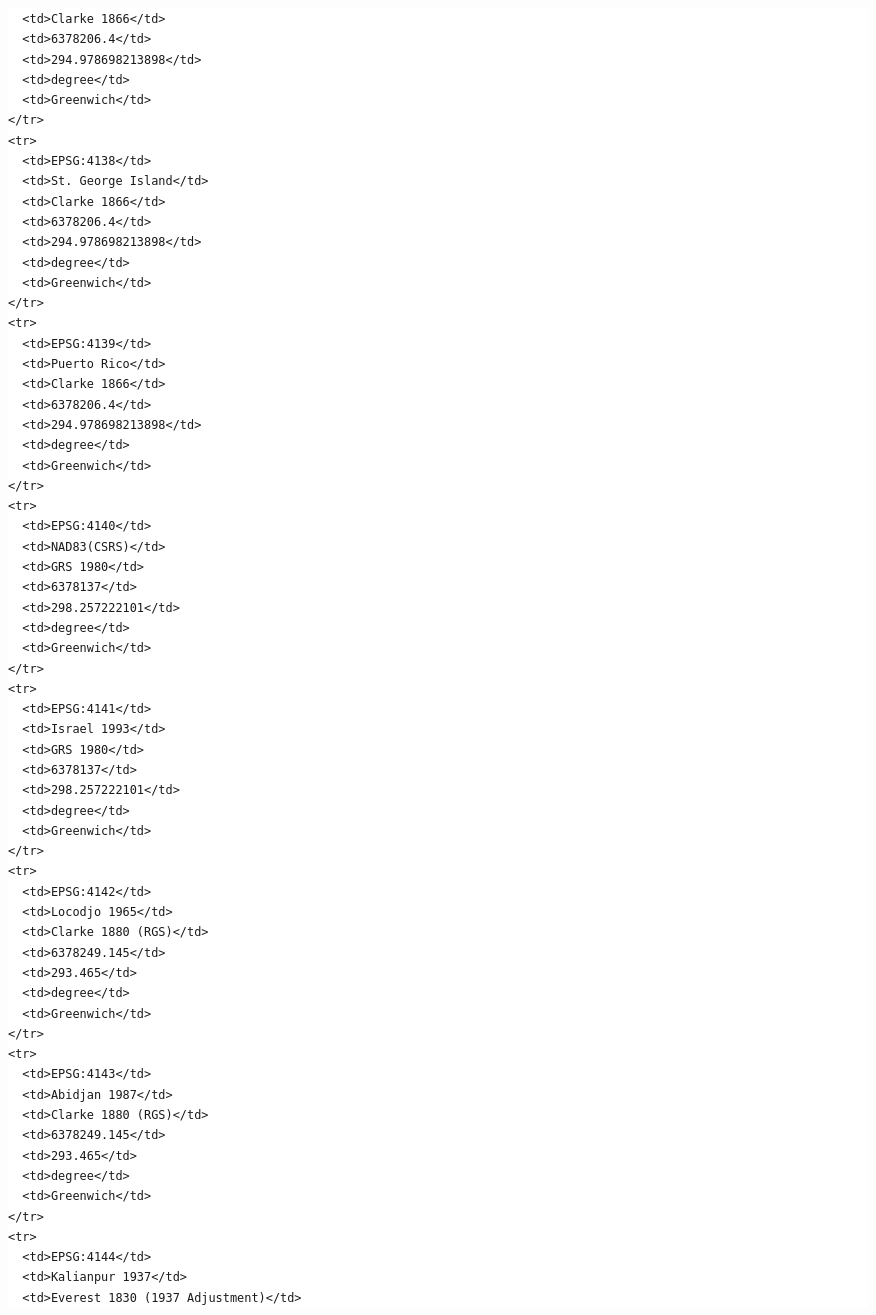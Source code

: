       <td>Clarke 1866</td>
      <td>6378206.4</td>
      <td>294.978698213898</td>
      <td>degree</td>
      <td>Greenwich</td>
    </tr>
    <tr>
      <td>EPSG:4138</td>
      <td>St. George Island</td>
      <td>Clarke 1866</td>
      <td>6378206.4</td>
      <td>294.978698213898</td>
      <td>degree</td>
      <td>Greenwich</td>
    </tr>
    <tr>
      <td>EPSG:4139</td>
      <td>Puerto Rico</td>
      <td>Clarke 1866</td>
      <td>6378206.4</td>
      <td>294.978698213898</td>
      <td>degree</td>
      <td>Greenwich</td>
    </tr>
    <tr>
      <td>EPSG:4140</td>
      <td>NAD83(CSRS)</td>
      <td>GRS 1980</td>
      <td>6378137</td>
      <td>298.257222101</td>
      <td>degree</td>
      <td>Greenwich</td>
    </tr>
    <tr>
      <td>EPSG:4141</td>
      <td>Israel 1993</td>
      <td>GRS 1980</td>
      <td>6378137</td>
      <td>298.257222101</td>
      <td>degree</td>
      <td>Greenwich</td>
    </tr>
    <tr>
      <td>EPSG:4142</td>
      <td>Locodjo 1965</td>
      <td>Clarke 1880 (RGS)</td>
      <td>6378249.145</td>
      <td>293.465</td>
      <td>degree</td>
      <td>Greenwich</td>
    </tr>
    <tr>
      <td>EPSG:4143</td>
      <td>Abidjan 1987</td>
      <td>Clarke 1880 (RGS)</td>
      <td>6378249.145</td>
      <td>293.465</td>
      <td>degree</td>
      <td>Greenwich</td>
    </tr>
    <tr>
      <td>EPSG:4144</td>
      <td>Kalianpur 1937</td>
      <td>Everest 1830 (1937 Adjustment)</td>